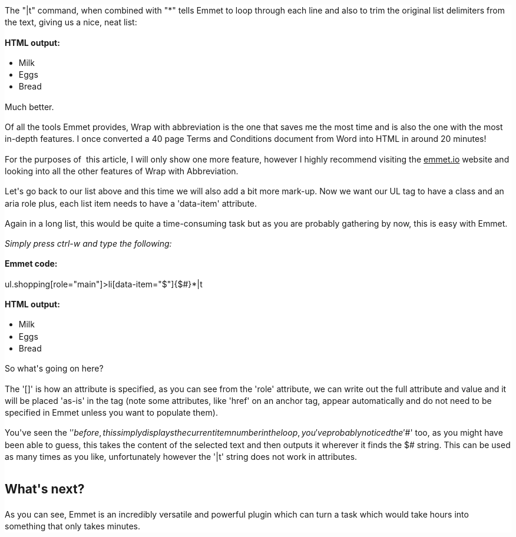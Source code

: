 The "|t" command, when combined with "\*" tells Emmet to loop through each line and also to trim the original list delimiters from the text, giving us a nice, neat list:

**HTML output:**

<ul>
    <li>Milk</li>
    <li>Eggs</li>
    <li>Bread</li>
</ul>

Much better.

Of all the tools Emmet provides, Wrap with abbreviation is the one that saves me the most time and is also the one with the most in-depth features. I once converted a 40 page Terms and Conditions document from Word into HTML in around 20 minutes!

For the purposes of  this article, I will only show one more feature, however I highly recommend visiting the [emmet.io](http://emmet.io) website and looking into all the other features of Wrap with Abbreviation.

Let's go back to our list above and this time we will also add a bit more mark-up. Now we want our UL tag to have a class and an aria role plus, each list item needs to have a 'data-item' attribute.

Again in a long list, this would be quite a time-consuming task but as you are probably gathering by now, this is easy with Emmet.

_Simply press ctrl-w and type the following:_

**Emmet code:**

ul.shopping\[role="main"\]>li\[data-item="$"\]{$#}\*|t

**HTML output:**

<ul class="shopping" role="main">
    <li data-item="1">Milk</li>
    <li data-item="2">Eggs</li>
    <li data-item="3">Bread</li>
</ul>

So what's going on here?

The '\[\]' is how an attribute is specified, as you can see from the 'role' attribute, we can write out the full attribute and value and it will be placed 'as-is' in the tag (note some attributes, like 'href' on an anchor tag, appear automatically and do not need to be specified in Emmet unless you want to populate them).

You've seen the '$' before, this simply displays the current item number in the loop, you've probably noticed the '$#' too, as you might have been able to guess, this takes the content of the selected text and then outputs it wherever it finds the $# string. This can be used as many times as you like, unfortunately however the '|t' string does not work in attributes.

## What's next?

As you can see, Emmet is an incredibly versatile and powerful plugin which can turn a task which would take hours into something that only takes minutes.
